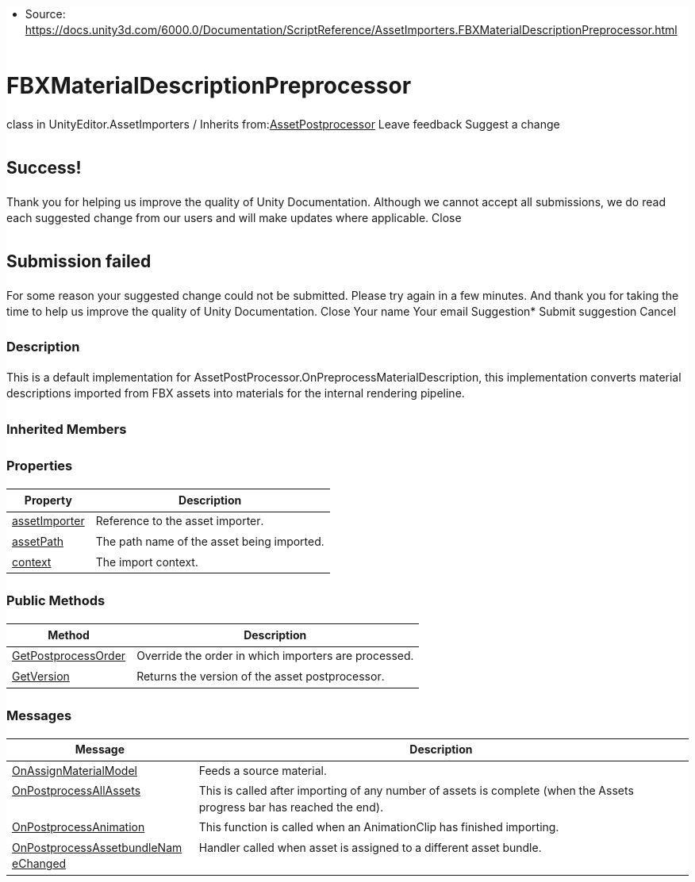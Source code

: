 * Source: https://docs.unity3d.com/6000.0/Documentation/ScriptReference/AssetImporters.FBXMaterialDescriptionPreprocessor.html

# FBXMaterialDescriptionPreprocessor
class in UnityEditor.AssetImporters
/
Inherits from:[AssetPostprocessor](https://docs.unity3d.com/6000.0/Documentation/ScriptReference/AssetPostprocessor.html)
Leave feedback
Suggest a change
## Success!
Thank you for helping us improve the quality of Unity Documentation. Although we cannot accept all submissions, we do read each suggested change from our users and will make updates where applicable.
Close
## Submission failed
For some reason your suggested change could not be submitted. Please <a>try again</a> in a few minutes. And thank you for taking the time to help us improve the quality of Unity Documentation.
Close
Your name Your email Suggestion* Submit suggestion
Cancel
### Description
This is a default implementation for AssetPostProcessor.OnPreprocessMaterialDescription, this implementation converts material descriptions imported from FBX assets into materials for the internal rendering pipeline.
### Inherited Members
### Properties
Property | Description  
---|---  
[assetImporter](https://docs.unity3d.com/6000.0/Documentation/ScriptReference/AssetPostprocessor-assetImporter.html) | Reference to the asset importer.  
[assetPath](https://docs.unity3d.com/6000.0/Documentation/ScriptReference/AssetPostprocessor-assetPath.html) | The path name of the asset being imported.  
[context](https://docs.unity3d.com/6000.0/Documentation/ScriptReference/AssetPostprocessor-context.html) | The import context.  
### Public Methods
Method | Description  
---|---  
[GetPostprocessOrder](https://docs.unity3d.com/6000.0/Documentation/ScriptReference/AssetPostprocessor.GetPostprocessOrder.html) | Override the order in which importers are processed.  
[GetVersion](https://docs.unity3d.com/6000.0/Documentation/ScriptReference/AssetPostprocessor.GetVersion.html) | Returns the version of the asset postprocessor.  
### Messages
Message | Description  
---|---  
[OnAssignMaterialModel](https://docs.unity3d.com/6000.0/Documentation/ScriptReference/AssetPostprocessor.OnAssignMaterialModel.html) | Feeds a source material.  
[OnPostprocessAllAssets](https://docs.unity3d.com/6000.0/Documentation/ScriptReference/AssetPostprocessor.OnPostprocessAllAssets.html) | This is called after importing of any number of assets is complete (when the Assets progress bar has reached the end).  
[OnPostprocessAnimation](https://docs.unity3d.com/6000.0/Documentation/ScriptReference/AssetPostprocessor.OnPostprocessAnimation.html) | This function is called when an AnimationClip has finished importing.  
[OnPostprocessAssetbundleNameChanged](https://docs.unity3d.com/6000.0/Documentation/ScriptReference/AssetPostprocessor.OnPostprocessAssetbundleNameChanged.html) | Handler called when asset is assigned to a different asset bundle.  
